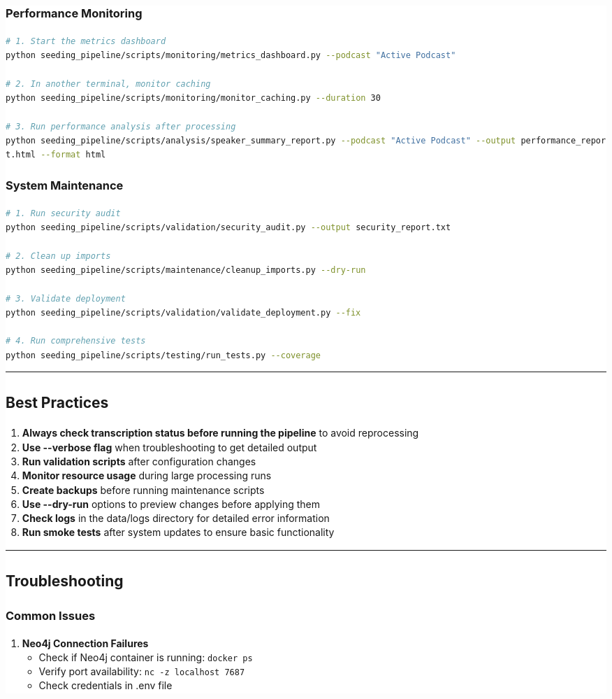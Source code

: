 ### Performance Monitoring

```bash
# 1. Start the metrics dashboard
python seeding_pipeline/scripts/monitoring/metrics_dashboard.py --podcast "Active Podcast"

# 2. In another terminal, monitor caching
python seeding_pipeline/scripts/monitoring/monitor_caching.py --duration 30

# 3. Run performance analysis after processing
python seeding_pipeline/scripts/analysis/speaker_summary_report.py --podcast "Active Podcast" --output performance_report.html --format html
```

### System Maintenance

```bash
# 1. Run security audit
python seeding_pipeline/scripts/validation/security_audit.py --output security_report.txt

# 2. Clean up imports
python seeding_pipeline/scripts/maintenance/cleanup_imports.py --dry-run

# 3. Validate deployment
python seeding_pipeline/scripts/validation/validate_deployment.py --fix

# 4. Run comprehensive tests
python seeding_pipeline/scripts/testing/run_tests.py --coverage
```

---

## Best Practices

1. **Always check transcription status before running the pipeline** to avoid reprocessing
2. **Use --verbose flag** when troubleshooting to get detailed output
3. **Run validation scripts** after configuration changes
4. **Monitor resource usage** during large processing runs
5. **Create backups** before running maintenance scripts
6. **Use --dry-run** options to preview changes before applying them
7. **Check logs** in the data/logs directory for detailed error information
8. **Run smoke tests** after system updates to ensure basic functionality

---

## Troubleshooting

### Common Issues

1. **Neo4j Connection Failures**
   - Check if Neo4j container is running: `docker ps`
   - Verify port availability: `nc -z localhost 7687`
   - Check credentials in .env file
